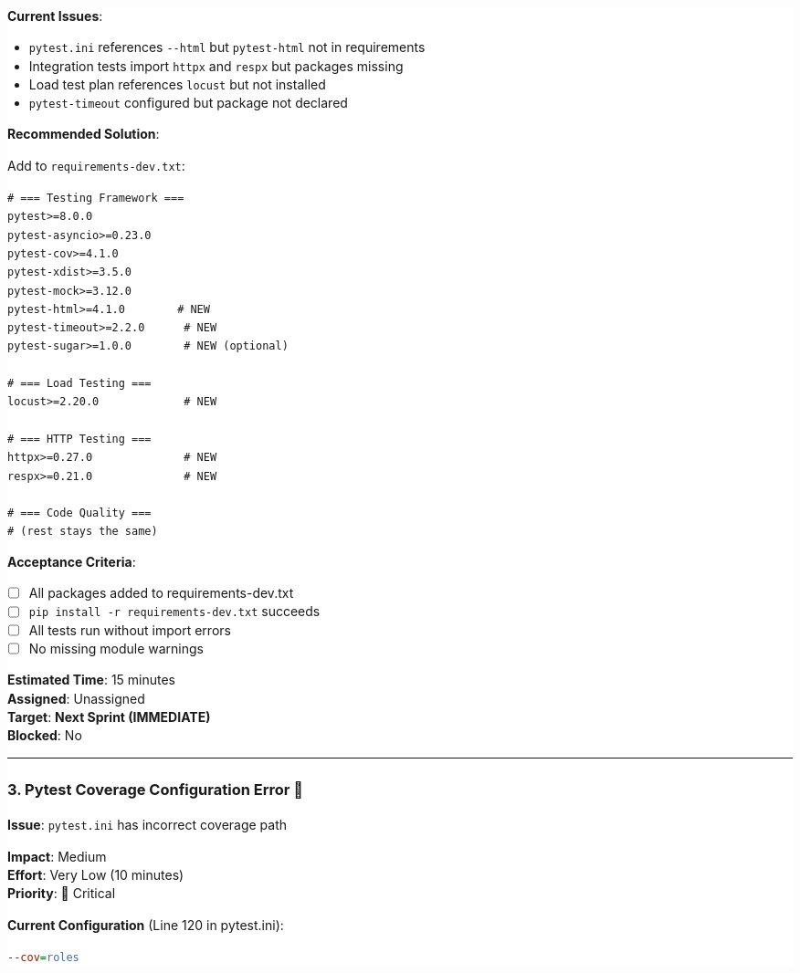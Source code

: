**Current Issues**:
- `pytest.ini` references `--html` but `pytest-html` not in requirements
- Integration tests import `httpx` and `respx` but packages missing
- Load test plan references `locust` but not installed
- `pytest-timeout` configured but package not declared

**Recommended Solution**:

Add to `requirements-dev.txt`:

```txt
# === Testing Framework ===
pytest>=8.0.0
pytest-asyncio>=0.23.0
pytest-cov>=4.1.0
pytest-xdist>=3.5.0
pytest-mock>=3.12.0
pytest-html>=4.1.0        # NEW
pytest-timeout>=2.2.0      # NEW
pytest-sugar>=1.0.0        # NEW (optional)

# === Load Testing ===
locust>=2.20.0             # NEW

# === HTTP Testing ===
httpx>=0.27.0              # NEW
respx>=0.21.0              # NEW

# === Code Quality ===
# (rest stays the same)
```

**Acceptance Criteria**:
- [ ] All packages added to requirements-dev.txt
- [ ] `pip install -r requirements-dev.txt` succeeds
- [ ] All tests run without import errors
- [ ] No missing module warnings

**Estimated Time**: 15 minutes  
**Assigned**: Unassigned  
**Target**: **Next Sprint (IMMEDIATE)**  
**Blocked**: No

---

### 3. Pytest Coverage Configuration Error 🐛

**Issue**: `pytest.ini` has incorrect coverage path

**Impact**: Medium  
**Effort**: Very Low (10 minutes)  
**Priority**: 🔴 Critical

**Current Configuration** (Line 120 in pytest.ini):
```ini
--cov=roles
```
